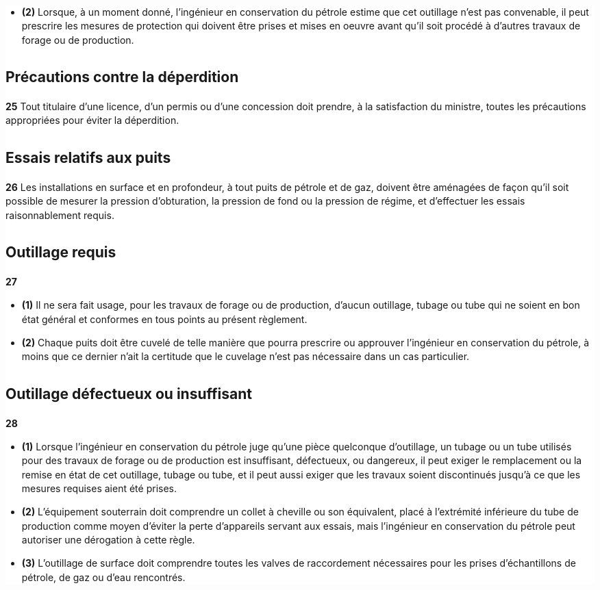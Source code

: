 - **(2)** Lorsque, à un moment donné, l’ingénieur en conservation du pétrole estime que cet outillage n’est pas convenable, il peut prescrire les mesures de protection qui doivent être prises et mises en oeuvre avant qu’il soit procédé à d’autres travaux de forage ou de production.




## Précautions contre la déperdition


**25** Tout titulaire d’une licence, d’un permis ou d’une concession doit prendre, à la satisfaction du ministre, toutes les précautions appropriées pour éviter la déperdition.




## Essais relatifs aux puits


**26** Les installations en surface et en profondeur, à tout puits de pétrole et de gaz, doivent être aménagées de façon qu’il soit possible de mesurer la pression d’obturation, la pression de fond ou la pression de régime, et d’effectuer les essais raisonnablement requis.




## Outillage requis


**27** 

- **(1)** Il ne sera fait usage, pour les travaux de forage ou de production, d’aucun outillage, tubage ou tube qui ne soient en bon état général et conformes en tous points au présent règlement.

- **(2)** Chaque puits doit être cuvelé de telle manière que pourra prescrire ou approuver l’ingénieur en conservation du pétrole, à moins que ce dernier n’ait la certitude que le cuvelage n’est pas nécessaire dans un cas particulier.




## Outillage défectueux ou insuffisant


**28** 

- **(1)** Lorsque l’ingénieur en conservation du pétrole juge qu’une pièce quelconque d’outillage, un tubage ou un tube utilisés pour des travaux de forage ou de production est insuffisant, défectueux, ou dangereux, il peut exiger le remplacement ou la remise en état de cet outillage, tubage ou tube, et il peut aussi exiger que les travaux soient discontinués jusqu’à ce que les mesures requises aient été prises.

- **(2)** L’équipement souterrain doit comprendre un collet à cheville ou son équivalent, placé à l’extrémité inférieure du tube de production comme moyen d’éviter la perte d’appareils servant aux essais, mais l’ingénieur en conservation du pétrole peut autoriser une dérogation à cette règle.

- **(3)** L’outillage de surface doit comprendre toutes les valves de raccordement nécessaires pour les prises d’échantillons de pétrole, de gaz ou d’eau rencontrés.


